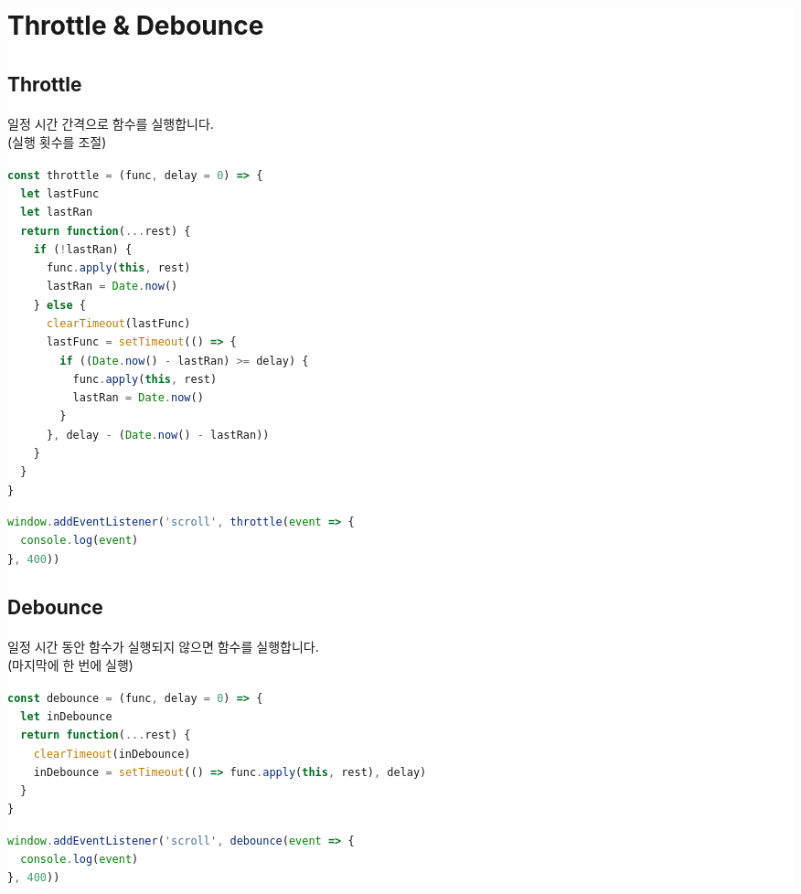
# Throttle & Debounce

## Throttle

일정 시간 간격으로 함수를 실행합니다.  
(실행 횟수를 조절)

```js
const throttle = (func, delay = 0) => {
  let lastFunc
  let lastRan
  return function(...rest) {
    if (!lastRan) {
      func.apply(this, rest)
      lastRan = Date.now()
    } else {
      clearTimeout(lastFunc)
      lastFunc = setTimeout(() => {
        if ((Date.now() - lastRan) >= delay) {
          func.apply(this, rest)
          lastRan = Date.now()
        }
      }, delay - (Date.now() - lastRan))
    }
  }
}
```

```js
window.addEventListener('scroll', throttle(event => {
  console.log(event)
}, 400))
```

## Debounce

일정 시간 동안 함수가 실행되지 않으면 함수를 실행합니다.  
(마지막에 한 번에 실행)

```js
const debounce = (func, delay = 0) => {
  let inDebounce
  return function(...rest) {
    clearTimeout(inDebounce)
    inDebounce = setTimeout(() => func.apply(this, rest), delay)
  }
}
```

```js
window.addEventListener('scroll', debounce(event => {
  console.log(event)
}, 400))
```